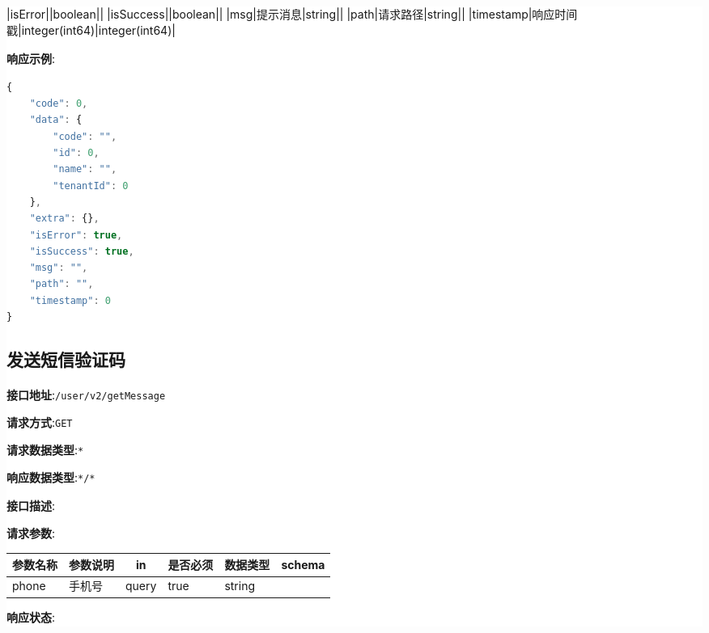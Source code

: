|isError||boolean||
|isSuccess||boolean||
|msg|提示消息|string||
|path|请求路径|string||
|timestamp|响应时间戳|integer(int64)|integer(int64)|


**响应示例**:
```javascript
{
	"code": 0,
	"data": {
		"code": "",
		"id": 0,
		"name": "",
		"tenantId": 0
	},
	"extra": {},
	"isError": true,
	"isSuccess": true,
	"msg": "",
	"path": "",
	"timestamp": 0
}
```


## 发送短信验证码


**接口地址**:`/user/v2/getMessage`


**请求方式**:`GET`


**请求数据类型**:`*`


**响应数据类型**:`*/*`


**接口描述**:


**请求参数**:


| 参数名称 | 参数说明 | in    | 是否必须 | 数据类型 | schema |
| -------- | -------- | ----- | -------- | -------- | ------ |
|phone|手机号|query|true|string||


**响应状态**:

